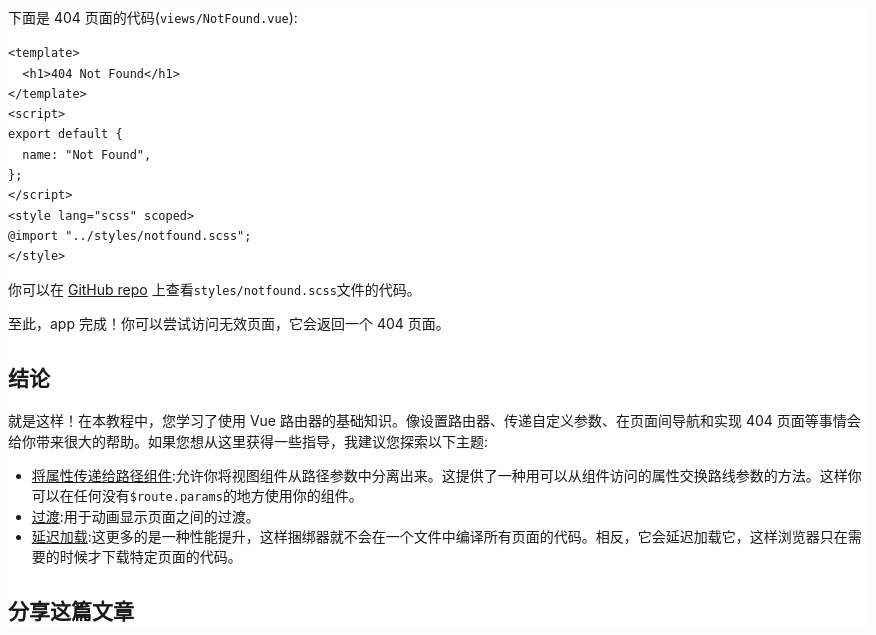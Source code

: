 下面是 404 页面的代码(`views/NotFound.vue`):

```
<template>
  <h1>404 Not Found</h1>
</template>
<script>
export default {
  name: "Not Found",
};
</script>
<style lang="scss" scoped>
@import "../styles/notfound.scss";
</style> 
```

你可以在 [GitHub repo](https://github.com/sitepoint-editors/pokedex-vue-router/tree/master/src/styles/notfound.scss) 上查看`styles/notfound.scss`文件的代码。

至此，app 完成！你可以尝试访问无效页面，它会返回一个 404 页面。

## 结论

就是这样！在本教程中，您学习了使用 Vue 路由器的基础知识。像设置路由器、传递自定义参数、在页面间导航和实现 404 页面等事情会给你带来很大的帮助。如果您想从这里获得一些指导，我建议您探索以下主题:

*   [将属性传递给路径组件](https://next.router.vuejs.org/guide/essentials/passing-props.html):允许你将视图组件从路径参数中分离出来。这提供了一种用可以从组件访问的属性交换路线参数的方法。这样你可以在任何没有`$route.params`的地方使用你的组件。
*   [过渡](https://next.router.vuejs.org/guide/advanced/transitions.html):用于动画显示页面之间的过渡。
*   [延迟加载](https://next.router.vuejs.org/guide/advanced/lazy-loading.html):这更多的是一种性能提升，这样捆绑器就不会在一个文件中编译所有页面的代码。相反，它会延迟加载它，这样浏览器只在需要的时候才下载特定页面的代码。

## 分享这篇文章